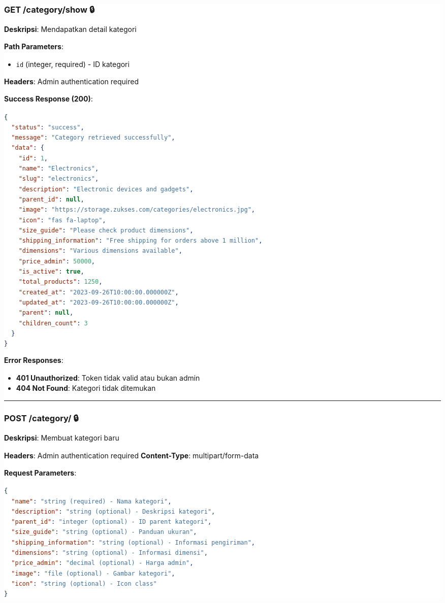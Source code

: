 ### GET /category/show 🔒

**Deskripsi**: Mendapatkan detail kategori

**Path Parameters**:
- `id` (integer, required) - ID kategori

**Headers**: Admin authentication required

**Success Response (200)**:
```json
{
  "status": "success",
  "message": "Category retrieved successfully",
  "data": {
    "id": 1,
    "name": "Electronics",
    "slug": "electronics",
    "description": "Electronic devices and gadgets",
    "parent_id": null,
    "image": "https://storage.zukses.com/categories/electronics.jpg",
    "icon": "fas fa-laptop",
    "size_guide": "Please check product dimensions",
    "shipping_information": "Free shipping for orders above 1 million",
    "dimensions": "Various dimensions available",
    "price_admin": 50000,
    "is_active": true,
    "total_products": 1250,
    "created_at": "2023-09-26T10:00:00.000000Z",
    "updated_at": "2023-09-26T10:00:00.000000Z",
    "parent": null,
    "children_count": 3
  }
}
```

**Error Responses**:
- **401 Unauthorized**: Token tidak valid atau bukan admin
- **404 Not Found**: Kategori tidak ditemukan

---

### POST /category/ 🔒

**Deskripsi**: Membuat kategori baru

**Headers**: Admin authentication required
**Content-Type**: multipart/form-data

**Request Parameters**:
```json
{
  "name": "string (required) - Nama kategori",
  "description": "string (optional) - Deskripsi kategori",
  "parent_id": "integer (optional) - ID parent kategori",
  "size_guide": "string (optional) - Panduan ukuran",
  "shipping_information": "string (optional) - Informasi pengiriman",
  "dimensions": "string (optional) - Informasi dimensi",
  "price_admin": "decimal (optional) - Harga admin",
  "image": "file (optional) - Gambar kategori",
  "icon": "string (optional) - Icon class"
}
```
